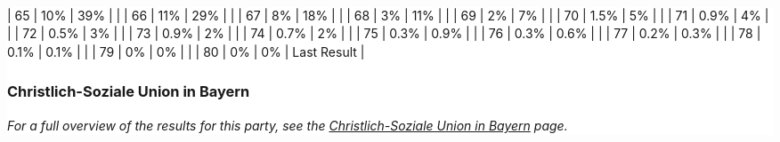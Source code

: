 | 65 | 10% | 39% |  |
| 66 | 11% | 29% |  |
| 67 | 8% | 18% |  |
| 68 | 3% | 11% |  |
| 69 | 2% | 7% |  |
| 70 | 1.5% | 5% |  |
| 71 | 0.9% | 4% |  |
| 72 | 0.5% | 3% |  |
| 73 | 0.9% | 2% |  |
| 74 | 0.7% | 2% |  |
| 75 | 0.3% | 0.9% |  |
| 76 | 0.3% | 0.6% |  |
| 77 | 0.2% | 0.3% |  |
| 78 | 0.1% | 0.1% |  |
| 79 | 0% | 0% |  |
| 80 | 0% | 0% | Last Result |

### Christlich-Soziale Union in Bayern

*For a full overview of the results for this party, see the [Christlich-Soziale Union in Bayern](party-christlich-sozialeunioninbayern.html) page.*
